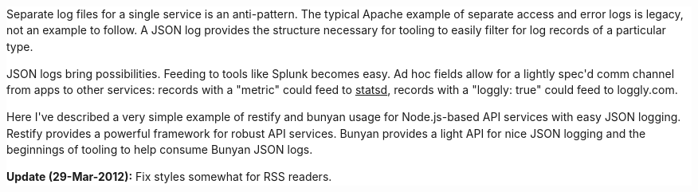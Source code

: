 Separate log files for a single service is an anti-pattern. The typical Apache example of separate access and error logs is legacy, not an example to follow. A JSON log provides the structure necessary for tooling to easily filter for log records of a particular type.

JSON logs bring possibilities. Feeding to tools like Splunk becomes easy. Ad hoc fields allow for a lightly spec'd comm channel from apps to other services: records with a "metric" could feed to [statsd](http://codeascraft.etsy.com/2011/02/15/measure-anything-measure-everything/), records with a "loggly: true" could feed to loggly.com.

Here I've described a very simple example of restify and bunyan usage for Node.js-based API services with easy JSON logging. Restify provides a powerful framework for robust API services. Bunyan provides a light API for nice JSON logging and the beginnings of tooling to help consume Bunyan JSON logs.

**Update (29-Mar-2012):** Fix styles somewhat for RSS readers.
